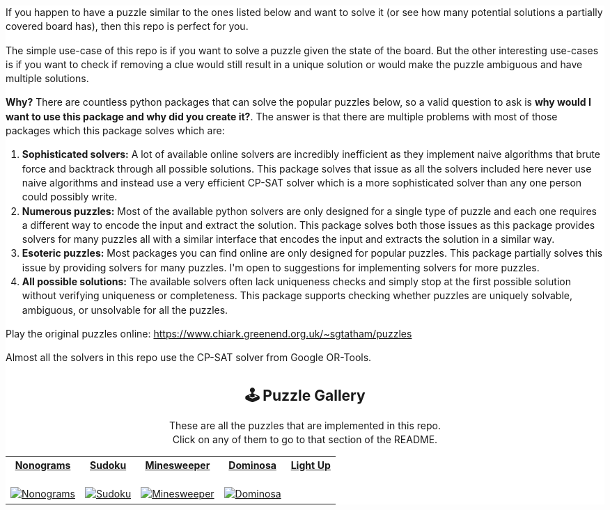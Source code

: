 If you happen to have a puzzle similar to the ones listed below and want to solve it (or see how many potential solutions a partially covered board has), then this repo is perfect for you.

The simple use-case of this repo is if you want to solve a puzzle given the state of the board. But the other interesting use-cases is if you want to check if removing a clue would still result in a unique solution or would make the puzzle ambiguous and have multiple solutions.

**Why?** There are countless python packages that can solve the popular puzzles below, so a valid question to ask is **why would I want to use this package and why did you create it?**. The answer is that there are multiple problems with most of those packages which this package solves which are:

1. **Sophisticated solvers:** A lot of available online solvers are incredibly inefficient as they implement naive algorithms that brute force and backtrack through all possible solutions. This package solves that issue as all the solvers included here never use naive algorithms and instead use a very efficient CP-SAT solver which is a more sophisticated solver than any one person could possibly write.
2. **Numerous puzzles:** Most of the available python solvers are only designed for a single type of puzzle and each one requires a different way to encode the input and extract the solution. This package solves both those issues as this package provides solvers for many puzzles all with a similar interface that encodes the input and extracts the solution in a similar way.
3. **Esoteric puzzles:** Most packages you can find online are only designed for popular puzzles. This package partially solves this issue by providing solvers for many puzzles. I'm open to suggestions for implementing solvers for more puzzles.
4. **All possible solutions:** The available solvers often lack uniqueness checks and simply stop at the first possible solution without verifying uniqueness or completeness. This package supports checking whether puzzles are uniquely solvable, ambiguous, or unsolvable for all the puzzles.

Play the original puzzles online: https://www.chiark.greenend.org.uk/~sgtatham/puzzles

Almost all the solvers in this repo use the CP-SAT solver from Google OR-Tools.


<div align="center">


## 🕹️ Puzzle Gallery

These are all the puzzles that are implemented in this repo. <br> Click on any of them to go to that section of the README.

<table>
<tr>
  <td align="center">
    <a href="#nonograms-puzzle-type-1"><b>Nonograms</b><br><br>
      <img src="https://raw.githubusercontent.com/Ar-Kareem/puzzle_solver/master/images/puzzles/nonogram_solved.png" alt="Nonograms" width="140">
    </a>
  </td>
  <td align="center">
    <a href="#sudoku-puzzle-type-2"><b>Sudoku</b><br><br>
      <img src="https://raw.githubusercontent.com/Ar-Kareem/puzzle_solver/master/images/puzzles/sudoku_solved.png" alt="Sudoku" width="140">
    </a>
  </td>
  <td align="center">
    <a href="#minesweeper-puzzle-type-3"><b>Minesweeper</b><br><br>
      <img src="https://raw.githubusercontent.com/Ar-Kareem/puzzle_solver/master/images/puzzles/minesweeper_pre.png" alt="Minesweeper" width="140">
    </a>
  </td>
  <td align="center">
    <a href="#dominosa-puzzle-type-4"><b>Dominosa</b><br><br>
      <img src="https://raw.githubusercontent.com/Ar-Kareem/puzzle_solver/master/images/puzzles/dominosa_solved.png" alt="Dominosa" width="140">
    </a>
  </td>
  <td align="center">
    <a href="#light-up-puzzle-type-5"><b>Light Up</b><br><br>